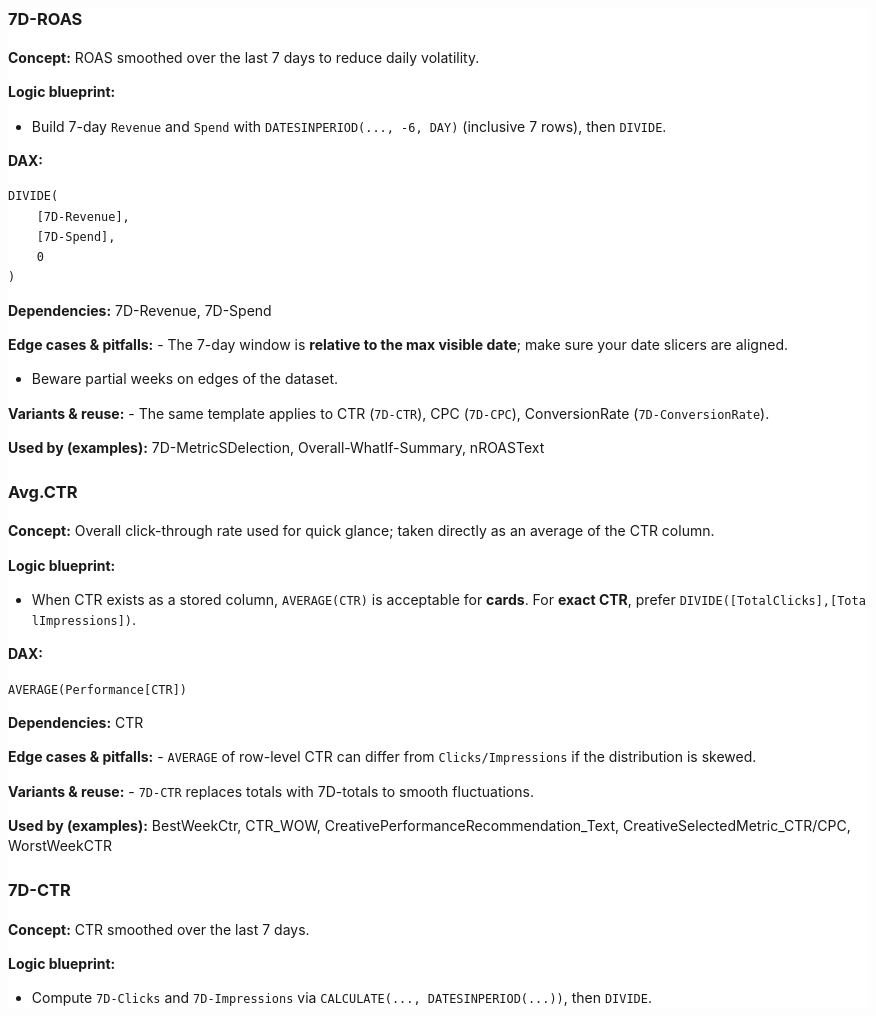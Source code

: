 ### 7D-ROAS
**Concept:** ROAS smoothed over the last 7 days to reduce daily volatility.

**Logic blueprint:**
- Build 7-day `Revenue` and `Spend` with `DATESINPERIOD(..., -6, DAY)` (inclusive 7 rows), then `DIVIDE`.

**DAX:**
```dax
DIVIDE(
    [7D-Revenue],
    [7D-Spend],
    0
)
```

**Dependencies:** 7D-Revenue, 7D-Spend

**Edge cases & pitfalls:** - The 7-day window is **relative to the max visible date**; make sure your date slicers are aligned.
- Beware partial weeks on edges of the dataset.

**Variants & reuse:** - The same template applies to CTR (`7D-CTR`), CPC (`7D-CPC`), ConversionRate (`7D-ConversionRate`).

**Used by (examples):** 7D-MetricSDelection, Overall-WhatIf-Summary, nROASText


### Avg.CTR
**Concept:** Overall click-through rate used for quick glance; taken directly as an average of the CTR column.

**Logic blueprint:**
- When CTR exists as a stored column, `AVERAGE(CTR)` is acceptable for **cards**. For **exact CTR**, prefer `DIVIDE([TotalClicks],[TotalImpressions])`.

**DAX:**
```dax
AVERAGE(Performance[CTR])
```

**Dependencies:** CTR

**Edge cases & pitfalls:** - `AVERAGE` of row-level CTR can differ from `Clicks/Impressions` if the distribution is skewed.

**Variants & reuse:** - `7D-CTR` replaces totals with 7D-totals to smooth fluctuations.

**Used by (examples):** BestWeekCtr, CTR_WOW, CreativePerformanceRecommendation_Text, CreativeSelectedMetric_CTR/CPC, WorstWeekCTR


### 7D-CTR
**Concept:** CTR smoothed over the last 7 days.

**Logic blueprint:**
- Compute `7D-Clicks` and `7D-Impressions` via `CALCULATE(..., DATESINPERIOD(...))`, then `DIVIDE`.
